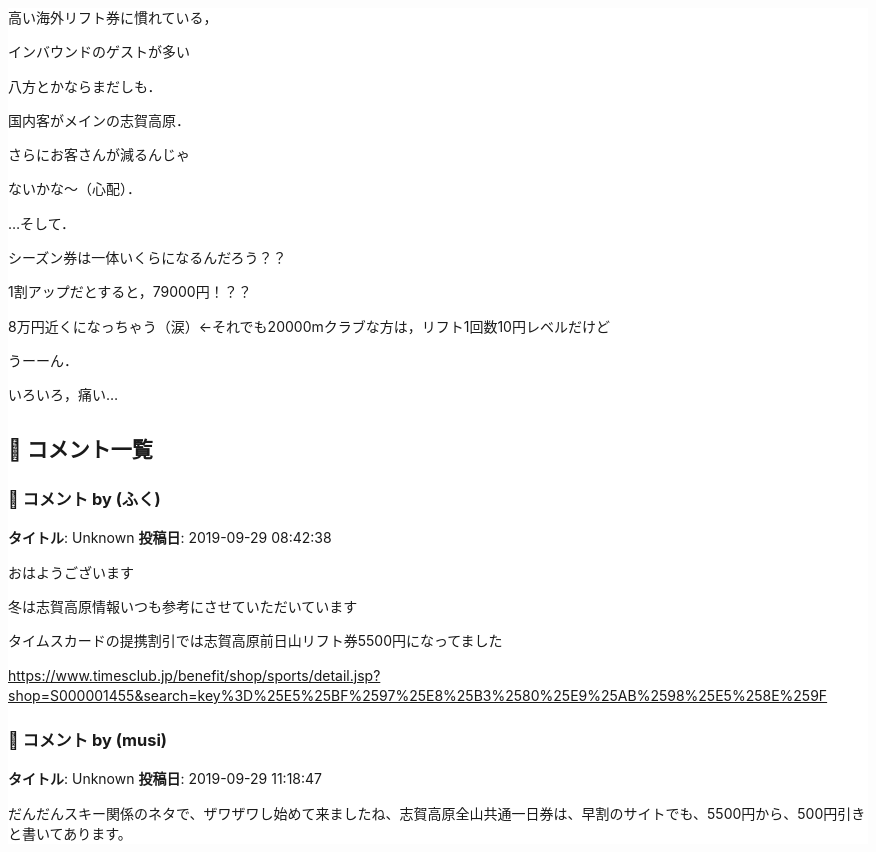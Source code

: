
高い海外リフト券に慣れている，


インバウンドのゲストが多い


八方とかならまだしも．


国内客がメインの志賀高原．


さらにお客さんが減るんじゃ


ないかな～（心配）．





…そして．


シーズン券は一体いくらになるんだろう？？


1割アップだとすると，79000円！？？


8万円近くになっちゃう（涙）←それでも20000mクラブな方は，リフト1回数10円レベルだけど





うーーん．


いろいろ，痛い…

## 💬 コメント一覧

### 💬 コメント by (ふく)
**タイトル**: Unknown
**投稿日**: 2019-09-29 08:42:38

おはようございます

冬は志賀高原情報いつも参考にさせていただいています



タイムスカードの提携割引では志賀高原前日山リフト券5500円になってました



https://www.timesclub.jp/benefit/shop/sports/detail.jsp?shop=S000001455&search=key%3D%25E5%25BF%2597%25E8%25B3%2580%25E9%25AB%2598%25E5%258E%259F

### 💬 コメント by (musi)
**タイトル**: Unknown
**投稿日**: 2019-09-29 11:18:47

だんだんスキー関係のネタで、ザワザワし始めて来ましたね、志賀高原全山共通一日券は、早割のサイトでも、5500円から、500円引きと書いてあります。
